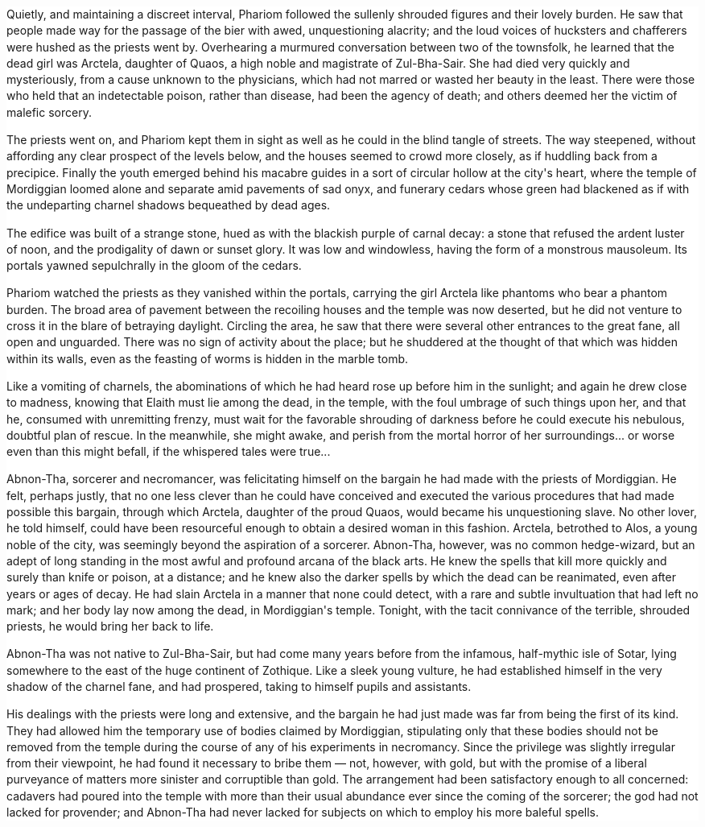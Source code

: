 Quietly, and maintaining a discreet interval, Phariom followed the sullenly shrouded figures and their lovely burden. He saw that people made way for the passage of the bier with awed, unquestioning alacrity; and the loud voices of hucksters and chafferers were hushed as the priests went by. Overhearing a murmured conversation between two of the townsfolk, he learned that the dead girl was Arctela, daughter of Quaos, a high noble and magistrate of Zul-Bha-Sair. She had died very quickly and mysteriously, from a cause unknown to the physicians, which had not marred or wasted her beauty in the least. There were those who held that an indetectable poison, rather than disease, had been the agency of death; and others deemed her the victim of malefic sorcery.

The priests went on, and Phariom kept them in sight as well as he could in the blind tangle of streets. The way steepened, without affording any clear prospect of the levels below, and the houses seemed to crowd more closely, as if huddling back from a precipice. Finally the youth emerged behind his macabre guides in a sort of circular hollow at the city's heart, where the temple of Mordiggian loomed alone and separate amid pavements of sad onyx, and funerary cedars whose green had blackened as if with the undeparting charnel shadows bequeathed by dead ages.

The edifice was built of a strange stone, hued as with the blackish purple of carnal decay: a stone that refused the ardent luster of noon, and the prodigality of dawn or sunset glory. It was low and windowless, having the form of a monstrous mausoleum. Its portals yawned sepulchrally in the gloom of the cedars.

Phariom watched the priests as they vanished within the portals, carrying the girl Arctela like phantoms who bear a phantom burden. The broad area of pavement between the recoiling houses and the temple was now deserted, but he did not venture to cross it in the blare of betraying daylight. Circling the area, he saw that there were several other entrances to the great fane, all open and unguarded. There was no sign of activity about the place; but he shuddered at the thought of that which was hidden within its walls, even as the feasting of worms is hidden in the marble tomb.

Like a vomiting of charnels, the abominations of which he had heard rose up before him in the sunlight; and again he drew close to madness, knowing that Elaith must lie among the dead, in the temple, with the foul umbrage of such things upon her, and that he, consumed with unremitting frenzy, must wait for the favorable shrouding of darkness before he could execute his nebulous, doubtful plan of rescue. In the meanwhile, she might awake, and perish from the mortal horror of her surroundings... or worse even than this might befall, if the whispered tales were true...

Abnon-Tha, sorcerer and necromancer, was felicitating himself on the bargain he had made with the priests of Mordiggian. He felt, perhaps justly, that no one less clever than he could have conceived and executed the various procedures that had made possible this bargain, through which Arctela, daughter of the proud Quaos, would became his unquestioning slave. No other lover, he told himself, could have been resourceful enough to obtain a desired woman in this fashion. Arctela, betrothed to Alos, a young noble of the city, was seemingly beyond the aspiration of a sorcerer. Abnon-Tha, however, was no common hedge-wizard, but an adept of long standing in the most awful and profound arcana of the black arts. He knew the spells that kill more quickly and surely than knife or poison, at a distance; and he knew also the darker spells by which the dead can be reanimated, even after years or ages of decay. He had slain Arctela in a manner that none could detect, with a rare and subtle invultuation that had left no mark; and her body lay now among the dead, in Mordiggian's temple. Tonight, with the tacit connivance of the terrible, shrouded priests, he would bring her back to life.

Abnon-Tha was not native to Zul-Bha-Sair, but had come many years before from the infamous, half-mythic isle of Sotar, lying somewhere to the east of the huge continent of Zothique. Like a sleek young vulture, he had established himself in the very shadow of the charnel fane, and had prospered, taking to himself pupils and assistants.

His dealings with the priests were long and extensive, and the bargain he had just made was far from being the first of its kind. They had allowed him the temporary use of bodies claimed by Mordiggian, stipulating only that these bodies should not be removed from the temple during the course of any of his experiments in necromancy. Since the privilege was slightly irregular from their viewpoint, he had found it necessary to bribe them — not, however, with gold, but with the promise of a liberal purveyance of matters more sinister and corruptible than gold. The arrangement had been satisfactory enough to all concerned: cadavers had poured into the temple with more than their usual abundance ever since the coming of the sorcerer; the god had not lacked for provender; and Abnon-Tha had never lacked for subjects on which to employ his more baleful spells.
